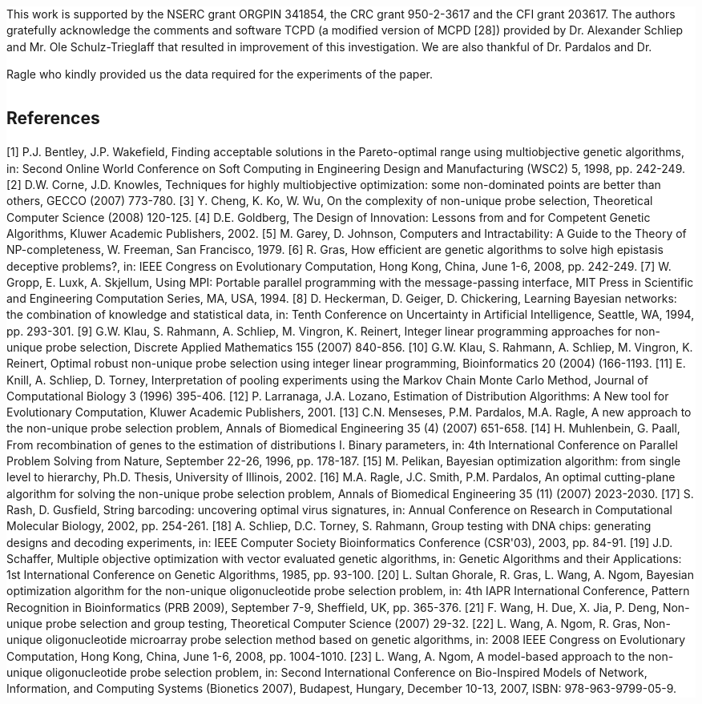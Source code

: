This work is supported by the NSERC grant ORGPIN 341854, the CRC grant 950-2-3617 and the CFI grant 203617. The authors gratefully acknowledge the comments and software TCPD (a modified version of MCPD [28]) provided by Dr. Alexander Schliep and Mr. Ole Schulz-Trieglaff that resulted in improvement of this investigation. We are also thankful of Dr. Pardalos and Dr.

Ragle who kindly provided us the data required for the experiments of the paper.

## References

[1] P.J. Bentley, J.P. Wakefield, Finding acceptable solutions in the Pareto-optimal range using multiobjective genetic algorithms, in: Second Online World Conference on Soft Computing in Engineering Design and Manufacturing (WSC2) 5, 1998, pp. 242-249.
[2] D.W. Corne, J.D. Knowles, Techniques for highly multiobjective optimization: some non-dominated points are better than others, GECCO (2007) 773-780.
[3] Y. Cheng, K. Ko, W. Wu, On the complexity of non-unique probe selection, Theoretical Computer Science (2008) 120-125.
[4] D.E. Goldberg, The Design of Innovation: Lessons from and for Competent Genetic Algorithms, Kluwer Academic Publishers, 2002.
[5] M. Garey, D. Johnson, Computers and Intractability: A Guide to the Theory of NP-completeness, W. Freeman, San Francisco, 1979.
[6] R. Gras, How efficient are genetic algorithms to solve high epistasis deceptive problems?, in: IEEE Congress on Evolutionary Computation, Hong Kong, China, June 1-6, 2008, pp. 242-249.
[7] W. Gropp, E. Luxk, A. Skjellum, Using MPI: Portable parallel programming with the message-passing interface, MIT Press in Scientific and Engineering Computation Series, MA, USA, 1994.
[8] D. Heckerman, D. Geiger, D. Chickering, Learning Bayesian networks: the combination of knowledge and statistical data, in: Tenth Conference on Uncertainty in Artificial Intelligence, Seattle, WA, 1994, pp. 293-301.
[9] G.W. Klau, S. Rahmann, A. Schliep, M. Vingron, K. Reinert, Integer linear programming approaches for non-unique probe selection, Discrete Applied Mathematics 155 (2007) 840-856.
[10] G.W. Klau, S. Rahmann, A. Schliep, M. Vingron, K. Reinert, Optimal robust non-unique probe selection using integer linear programming, Bioinformatics 20 (2004) (166-1193.
[11] E. Knill, A. Schliep, D. Torney, Interpretation of pooling experiments using the Markov Chain Monte Carlo Method, Journal of Computational Biology 3 (1996) 395-406.
[12] P. Larranaga, J.A. Lozano, Estimation of Distribution Algorithms: A New tool for Evolutionary Computation, Kluwer Academic Publishers, 2001.
[13] C.N. Menseses, P.M. Pardalos, M.A. Ragle, A new approach to the non-unique probe selection problem, Annals of Biomedical Engineering 35 (4) (2007) 651-658.
[14] H. Muhlenbein, G. Paall, From recombination of genes to the estimation of distributions I. Binary parameters, in: 4th International Conference on Parallel Problem Solving from Nature, September 22-26, 1996, pp. 178-187.
[15] M. Pelikan, Bayesian optimization algorithm: from single level to hierarchy, Ph.D. Thesis, University of Illinois, 2002.
[16] M.A. Ragle, J.C. Smith, P.M. Pardalos, An optimal cutting-plane algorithm for solving the non-unique probe selection problem, Annals of Biomedical Engineering 35 (11) (2007) 2023-2030.
[17] S. Rash, D. Gusfield, String barcoding: uncovering optimal virus signatures, in: Annual Conference on Research in Computational Molecular Biology, 2002, pp. 254-261.
[18] A. Schliep, D.C. Torney, S. Rahmann, Group testing with DNA chips: generating designs and decoding experiments, in: IEEE Computer Society Bioinformatics Conference (CSR'03), 2003, pp. 84-91.
[19] J.D. Schaffer, Multiple objective optimization with vector evaluated genetic algorithms, in: Genetic Algorithms and their Applications: 1st International Conference on Genetic Algorithms, 1985, pp. 93-100.
[20] L. Sultan Ghorale, R. Gras, L. Wang, A. Ngom, Bayesian optimization algorithm for the non-unique oligonucleotide probe selection problem, in: 4th IAPR International Conference, Pattern Recognition in Bioinformatics (PRB 2009), September 7-9, Sheffield, UK, pp. 365-376.
[21] F. Wang, H. Due, X. Jia, P. Deng, Non-unique probe selection and group testing, Theoretical Computer Science (2007) 29-32.
[22] L. Wang, A. Ngom, R. Gras, Non-unique oligonucleotide microarray probe selection method based on genetic algorithms, in: 2008 IEEE Congress on Evolutionary Computation, Hong Kong, China, June 1-6, 2008, pp. 1004-1010.
[23] L. Wang, A. Ngom, A model-based approach to the non-unique oligonucleotide probe selection problem, in: Second International Conference on Bio-Inspired Models of Network, Information, and Computing Systems (Bionetics 2007), Budapest, Hungary, December 10-13, 2007, ISBN: 978-963-9799-05-9.

[^0]:    * Corresponding author.